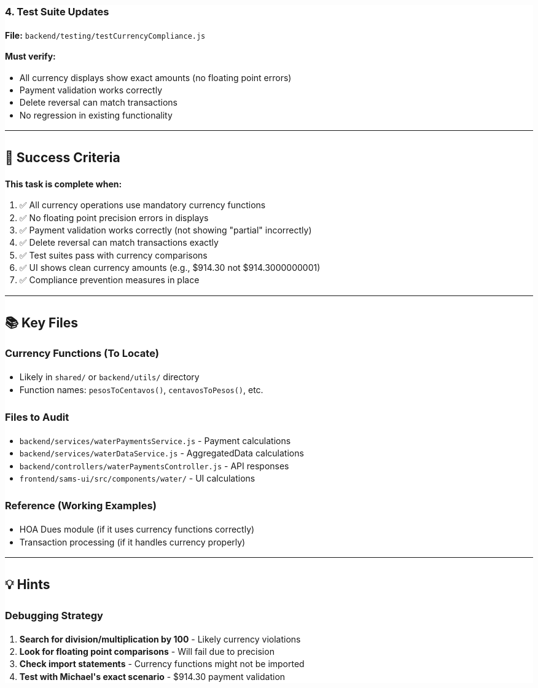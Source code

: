### 4. Test Suite Updates
**File:** `backend/testing/testCurrencyCompliance.js`

**Must verify:**
- All currency displays show exact amounts (no floating point errors)
- Payment validation works correctly
- Delete reversal can match transactions
- No regression in existing functionality

---

## 🎯 Success Criteria

**This task is complete when:**
1. ✅ All currency operations use mandatory currency functions
2. ✅ No floating point precision errors in displays
3. ✅ Payment validation works correctly (not showing "partial" incorrectly)
4. ✅ Delete reversal can match transactions exactly
5. ✅ Test suites pass with currency comparisons
6. ✅ UI shows clean currency amounts (e.g., $914.30 not $914.3000000001)
7. ✅ Compliance prevention measures in place

---

## 📚 Key Files

### Currency Functions (To Locate)
- Likely in `shared/` or `backend/utils/` directory
- Function names: `pesosToCentavos()`, `centavosToPesos()`, etc.

### Files to Audit
- `backend/services/waterPaymentsService.js` - Payment calculations
- `backend/services/waterDataService.js` - AggregatedData calculations
- `backend/controllers/waterPaymentsController.js` - API responses
- `frontend/sams-ui/src/components/water/` - UI calculations

### Reference (Working Examples)
- HOA Dues module (if it uses currency functions correctly)
- Transaction processing (if it handles currency properly)

---

## 💡 Hints

### Debugging Strategy
1. **Search for division/multiplication by 100** - Likely currency violations
2. **Look for floating point comparisons** - Will fail due to precision
3. **Check import statements** - Currency functions might not be imported
4. **Test with Michael's exact scenario** - $914.30 payment validation
